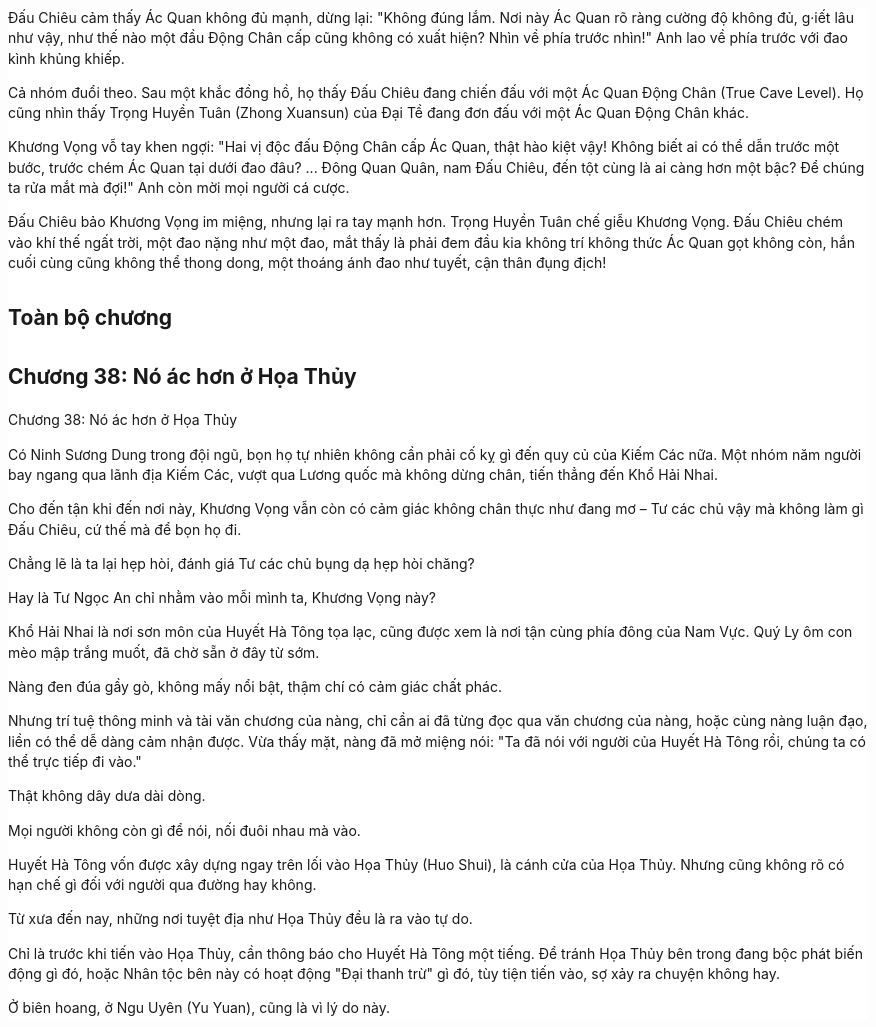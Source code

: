 Đấu Chiêu cảm thấy Ác Quan không đủ mạnh, dừng lại: "Không đúng lắm. Nơi này Ác Quan rõ ràng cường độ không đủ, g·iết lâu như vậy, như thế nào một đầu Động Chân cấp cũng không có xuất hiện? Nhìn về phía trước nhìn!" Anh lao về phía trước với đao kình khủng khiếp.

Cả nhóm đuổi theo. Sau một khắc đồng hồ, họ thấy Đấu Chiêu đang chiến đấu với một Ác Quan Động Chân (True Cave Level). Họ cũng nhìn thấy Trọng Huyền Tuân (Zhong Xuansun) của Đại Tề đang đơn đấu với một Ác Quan Động Chân khác.

Khương Vọng vỗ tay khen ngợi: "Hai vị độc đấu Động Chân cấp Ác Quan, thật hào kiệt vậy! Không biết ai có thể dẫn trước một bước, trước chém Ác Quan tại dưới đao đâu? ... Đông Quan Quân, nam Đấu Chiêu, đến tột cùng là ai càng hơn một bậc? Để chúng ta rửa mắt mà đợi!" Anh còn mời mọi người cá cược.

Đấu Chiêu bảo Khương Vọng im miệng, nhưng lại ra tay mạnh hơn. Trọng Huyền Tuân chế giễu Khương Vọng. Đấu Chiêu chém vào khí thế ngất trời, một đao nặng như một đao, mắt thấy là phải đem đầu kia không trí không thức Ác Quan gọt không còn, hắn cuối cùng cũng không thể thong dong, một thoáng ánh đao như tuyết, cận thân đụng địch!

## Toàn bộ chương

## Chương 38: Nó ác hơn ở Họa Thủy

Chương 38: Nó ác hơn ở Họa Thủy

Có Ninh Sương Dung trong đội ngũ, bọn họ tự nhiên không cần phải cố kỵ gì đến quy củ của Kiếm Các nữa. Một nhóm năm người bay ngang qua lãnh địa Kiếm Các, vượt qua Lương quốc mà không dừng chân, tiến thẳng đến Khổ Hải Nhai.

Cho đến tận khi đến nơi này, Khương Vọng vẫn còn có cảm giác không chân thực như đang mơ – Tư các chủ vậy mà không làm gì Đấu Chiêu, cứ thế mà để bọn họ đi.

Chẳng lẽ là ta lại hẹp hòi, đánh giá Tư các chủ bụng dạ hẹp hòi chăng?

Hay là Tư Ngọc An chỉ nhằm vào mỗi mình ta, Khương Vọng này?

Khổ Hải Nhai là nơi sơn môn của Huyết Hà Tông tọa lạc, cũng được xem là nơi tận cùng phía đông của Nam Vực. Quý Ly ôm con mèo mập trắng muốt, đã chờ sẵn ở đây từ sớm.

Nàng đen đúa gầy gò, không mấy nổi bật, thậm chí có cảm giác chất phác.

Nhưng trí tuệ thông minh và tài văn chương của nàng, chỉ cần ai đã từng đọc qua văn chương của nàng, hoặc cùng nàng luận đạo, liền có thể dễ dàng cảm nhận được. Vừa thấy mặt, nàng đã mở miệng nói: "Ta đã nói với người của Huyết Hà Tông rồi, chúng ta có thể trực tiếp đi vào."

Thật không dây dưa dài dòng.

Mọi người không còn gì để nói, nối đuôi nhau mà vào.

Huyết Hà Tông vốn được xây dựng ngay trên lối vào Họa Thủy (Huo Shui), là cánh cửa của Họa Thủy. Nhưng cũng không rõ có hạn chế gì đối với người qua đường hay không.

Từ xưa đến nay, những nơi tuyệt địa như Họa Thủy đều là ra vào tự do.

Chỉ là trước khi tiến vào Họa Thủy, cần thông báo cho Huyết Hà Tông một tiếng. Để tránh Họa Thủy bên trong đang bộc phát biến động gì đó, hoặc Nhân tộc bên này có hoạt động "Đại thanh trừ" gì đó, tùy tiện tiến vào, sợ xảy ra chuyện không hay.

Ở biên hoang, ở Ngu Uyên (Yu Yuan), cũng là vì lý do này.

